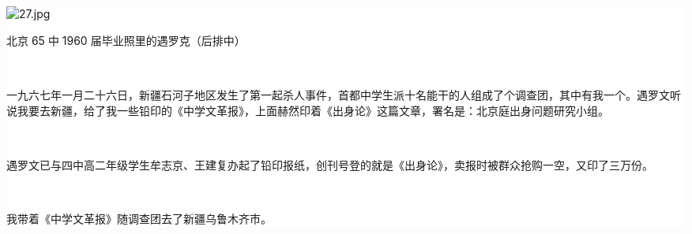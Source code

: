   <img alt="27.jpg" border="0" height="282" src="/medias/contents/5364/27.jpg" width="550"/>
  </span>
 </p>
 <p class="p2">
  <span class="s1">
   北京
  </span>
  <span class="s2">
   65
  </span>
  <span class="s1">
   中
  </span>
  <span class="s2">
   1960
  </span>
  <span class="s1">
   届毕业照里的遇罗克（后排中）
  </span>
  <span class="s2">
   <span class="Apple-converted-space">
   </span>
  </span>
 </p>
 <p class="p1">
  <span class="s1">
  </span>
  <br/>
 </p>
 <p class="p2">
  <span class="s1">
   一九六七年一月二十六日，新疆石河子地区发生了第一起杀人事件，首都中学生派十名能干的人组成了个调查团，其中有我一个。遇罗文听说我要去新疆，给了我一些铅印的《中学文革报》，上面赫然印着《出身论》这篇文章，署名是：北京庭出身问题研究小组。
  </span>
  <span class="s2">
   <span class="Apple-converted-space">
   </span>
  </span>
 </p>
 <p class="p1">
  <span class="s1">
  </span>
  <br/>
 </p>
 <p class="p2">
  <span class="s1">
   遇罗文已与四中高二年级学生牟志京、王建复办起了铅印报纸，创刊号登的就是《出身论》，卖报时被群众抢购一空，又印了三万份。
  </span>
  <span class="s2">
   <span class="Apple-converted-space">
   </span>
  </span>
 </p>
 <p class="p1">
  <span class="s1">
  </span>
  <br/>
 </p>
 <p class="p2">
  <span class="s1">
   我带着《中学文革报》随调查团去了新疆乌鲁木齐市。
  </span>
  <span class="s2">